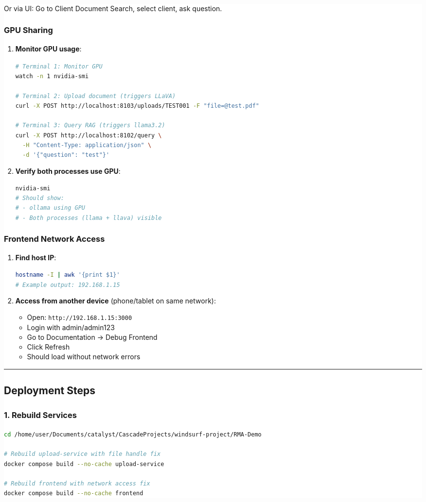   Or via UI: Go to Client Document Search, select client, ask question.

### GPU Sharing

1. **Monitor GPU usage**:
   ```bash
   # Terminal 1: Monitor GPU
   watch -n 1 nvidia-smi
   
   # Terminal 2: Upload document (triggers LLaVA)
   curl -X POST http://localhost:8103/uploads/TEST001 -F "file=@test.pdf"
   
   # Terminal 3: Query RAG (triggers llama3.2)
   curl -X POST http://localhost:8102/query \
     -H "Content-Type: application/json" \
     -d '{"question": "test"}'
   ```

2. **Verify both processes use GPU**:
   ```bash
   nvidia-smi
   # Should show:
   # - ollama using GPU
   # - Both processes (llama + llava) visible
   ```

### Frontend Network Access

1. **Find host IP**:
   ```bash
   hostname -I | awk '{print $1}'
   # Example output: 192.168.1.15
   ```

2. **Access from another device** (phone/tablet on same network):
   - Open: `http://192.168.1.15:3000`
   - Login with admin/admin123
   - Go to Documentation → Debug Frontend
   - Click Refresh
   - Should load without network errors

---

## Deployment Steps

### 1. Rebuild Services

```bash
cd /home/user/Documents/catalyst/CascadeProjects/windsurf-project/RMA-Demo

# Rebuild upload-service with file handle fix
docker compose build --no-cache upload-service

# Rebuild frontend with network access fix
docker compose build --no-cache frontend
```
